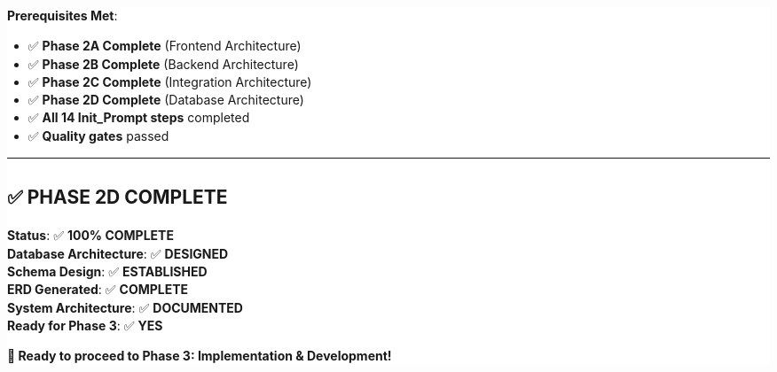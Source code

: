 **Prerequisites Met**:
- ✅ **Phase 2A Complete** (Frontend Architecture)
- ✅ **Phase 2B Complete** (Backend Architecture)
- ✅ **Phase 2C Complete** (Integration Architecture)
- ✅ **Phase 2D Complete** (Database Architecture)
- ✅ **All 14 Init_Prompt steps** completed
- ✅ **Quality gates** passed

---

## ✅ **PHASE 2D COMPLETE**

**Status**: ✅ **100% COMPLETE**  
**Database Architecture**: ✅ **DESIGNED**  
**Schema Design**: ✅ **ESTABLISHED**  
**ERD Generated**: ✅ **COMPLETE**  
**System Architecture**: ✅ **DOCUMENTED**  
**Ready for Phase 3**: ✅ **YES**

**🚀 Ready to proceed to Phase 3: Implementation & Development!**
